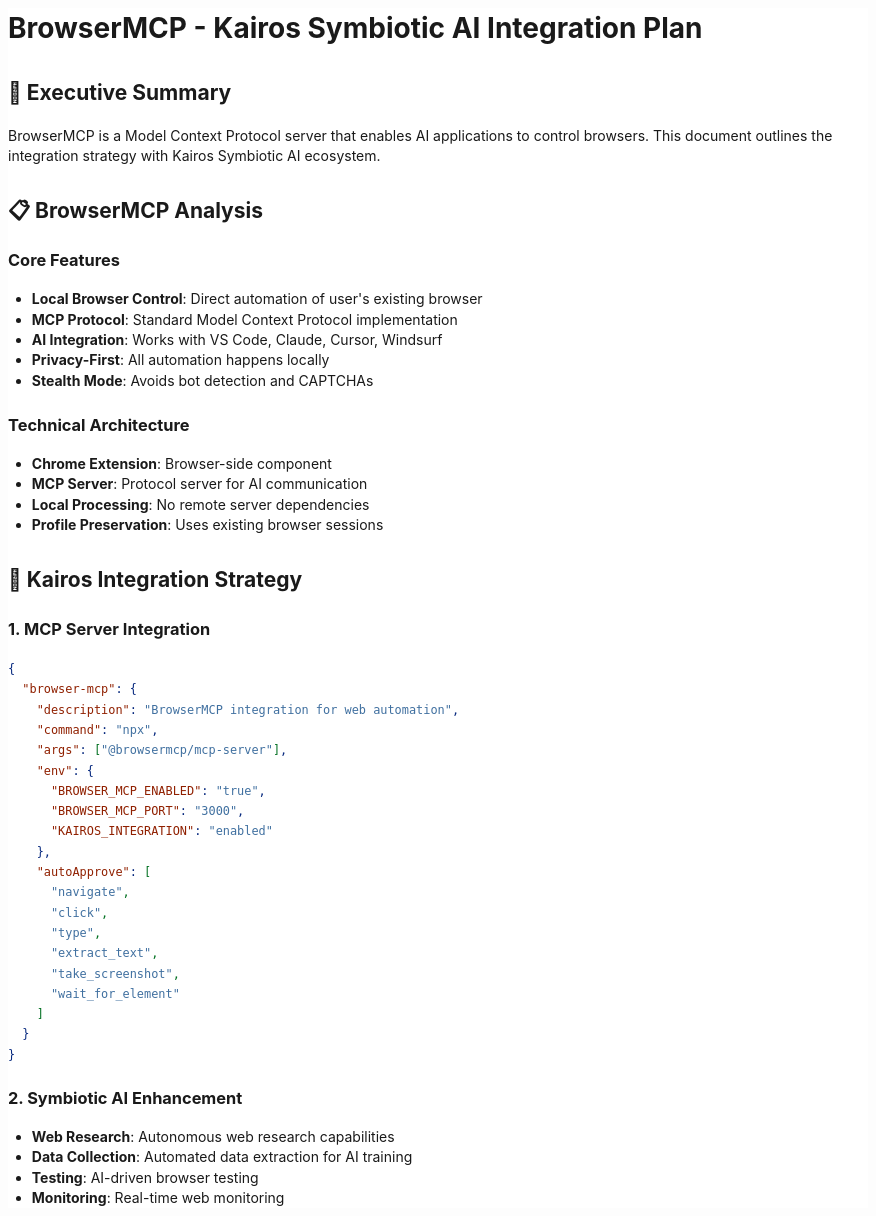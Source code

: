 # BrowserMCP - Kairos Symbiotic AI Integration Plan

## 🎯 Executive Summary
BrowserMCP is a Model Context Protocol server that enables AI applications to control browsers. This document outlines the integration strategy with Kairos Symbiotic AI ecosystem.

## 📋 BrowserMCP Analysis

### Core Features
- **Local Browser Control**: Direct automation of user's existing browser
- **MCP Protocol**: Standard Model Context Protocol implementation
- **AI Integration**: Works with VS Code, Claude, Cursor, Windsurf
- **Privacy-First**: All automation happens locally
- **Stealth Mode**: Avoids bot detection and CAPTCHAs

### Technical Architecture
- **Chrome Extension**: Browser-side component
- **MCP Server**: Protocol server for AI communication
- **Local Processing**: No remote server dependencies
- **Profile Preservation**: Uses existing browser sessions

## 🔗 Kairos Integration Strategy

### 1. MCP Server Integration
```json
{
  "browser-mcp": {
    "description": "BrowserMCP integration for web automation",
    "command": "npx",
    "args": ["@browsermcp/mcp-server"],
    "env": {
      "BROWSER_MCP_ENABLED": "true",
      "BROWSER_MCP_PORT": "3000",
      "KAIROS_INTEGRATION": "enabled"
    },
    "autoApprove": [
      "navigate",
      "click",
      "type",
      "extract_text",
      "take_screenshot",
      "wait_for_element"
    ]
  }
}
```

### 2. Symbiotic AI Enhancement
- **Web Research**: Autonomous web research capabilities
- **Data Collection**: Automated data extraction for AI training
- **Testing**: AI-driven browser testing
- **Monitoring**: Real-time web monitoring
